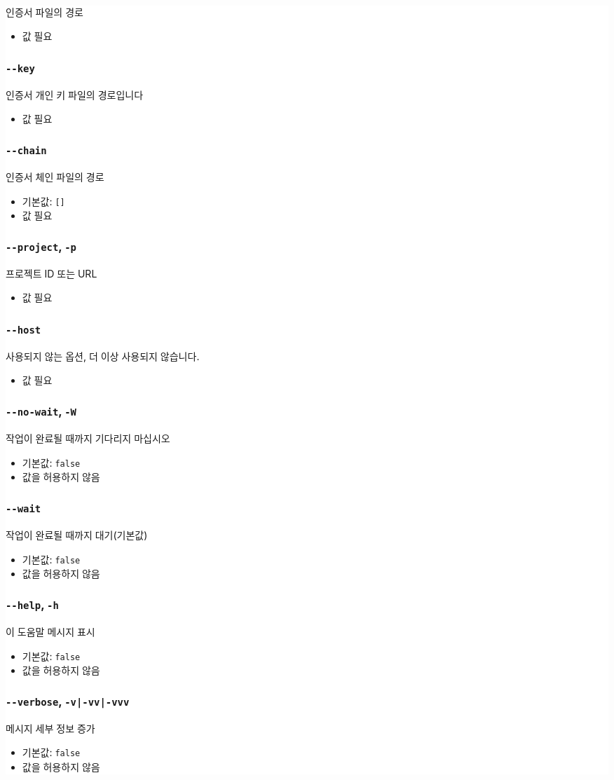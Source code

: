 인증서 파일의 경로

- 값 필요

### `--key`

인증서 개인 키 파일의 경로입니다

- 값 필요

### `--chain`

인증서 체인 파일의 경로

- 기본값: `[]`
- 값 필요

### `--project`, `-p`

프로젝트 ID 또는 URL

- 값 필요

### `--host`

사용되지 않는 옵션, 더 이상 사용되지 않습니다.

- 값 필요

### `--no-wait`, `-W`

작업이 완료될 때까지 기다리지 마십시오

- 기본값: `false`
- 값을 허용하지 않음

### `--wait`

작업이 완료될 때까지 대기(기본값)

- 기본값: `false`
- 값을 허용하지 않음

### `--help`, `-h`

이 도움말 메시지 표시

- 기본값: `false`
- 값을 허용하지 않음

### `--verbose`, `-v|-vv|-vvv`

메시지 세부 정보 증가

- 기본값: `false`
- 값을 허용하지 않음
